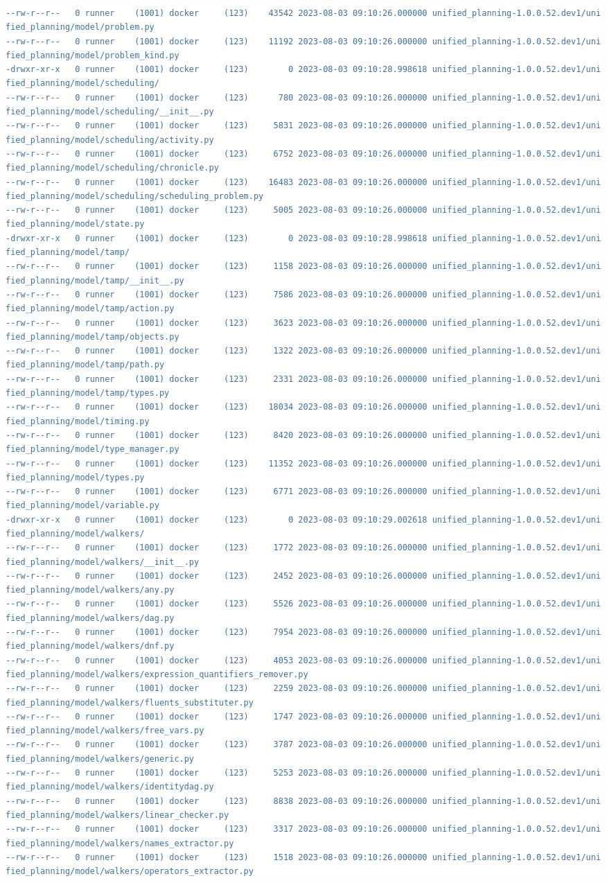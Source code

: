 ```diff
--rw-r--r--   0 runner    (1001) docker     (123)    43542 2023-08-03 09:10:26.000000 unified_planning-1.0.0.52.dev1/unified_planning/model/problem.py
--rw-r--r--   0 runner    (1001) docker     (123)    11192 2023-08-03 09:10:26.000000 unified_planning-1.0.0.52.dev1/unified_planning/model/problem_kind.py
-drwxr-xr-x   0 runner    (1001) docker     (123)        0 2023-08-03 09:10:28.998618 unified_planning-1.0.0.52.dev1/unified_planning/model/scheduling/
--rw-r--r--   0 runner    (1001) docker     (123)      780 2023-08-03 09:10:26.000000 unified_planning-1.0.0.52.dev1/unified_planning/model/scheduling/__init__.py
--rw-r--r--   0 runner    (1001) docker     (123)     5831 2023-08-03 09:10:26.000000 unified_planning-1.0.0.52.dev1/unified_planning/model/scheduling/activity.py
--rw-r--r--   0 runner    (1001) docker     (123)     6752 2023-08-03 09:10:26.000000 unified_planning-1.0.0.52.dev1/unified_planning/model/scheduling/chronicle.py
--rw-r--r--   0 runner    (1001) docker     (123)    16483 2023-08-03 09:10:26.000000 unified_planning-1.0.0.52.dev1/unified_planning/model/scheduling/scheduling_problem.py
--rw-r--r--   0 runner    (1001) docker     (123)     5005 2023-08-03 09:10:26.000000 unified_planning-1.0.0.52.dev1/unified_planning/model/state.py
-drwxr-xr-x   0 runner    (1001) docker     (123)        0 2023-08-03 09:10:28.998618 unified_planning-1.0.0.52.dev1/unified_planning/model/tamp/
--rw-r--r--   0 runner    (1001) docker     (123)     1158 2023-08-03 09:10:26.000000 unified_planning-1.0.0.52.dev1/unified_planning/model/tamp/__init__.py
--rw-r--r--   0 runner    (1001) docker     (123)     7586 2023-08-03 09:10:26.000000 unified_planning-1.0.0.52.dev1/unified_planning/model/tamp/action.py
--rw-r--r--   0 runner    (1001) docker     (123)     3623 2023-08-03 09:10:26.000000 unified_planning-1.0.0.52.dev1/unified_planning/model/tamp/objects.py
--rw-r--r--   0 runner    (1001) docker     (123)     1322 2023-08-03 09:10:26.000000 unified_planning-1.0.0.52.dev1/unified_planning/model/tamp/path.py
--rw-r--r--   0 runner    (1001) docker     (123)     2331 2023-08-03 09:10:26.000000 unified_planning-1.0.0.52.dev1/unified_planning/model/tamp/types.py
--rw-r--r--   0 runner    (1001) docker     (123)    18034 2023-08-03 09:10:26.000000 unified_planning-1.0.0.52.dev1/unified_planning/model/timing.py
--rw-r--r--   0 runner    (1001) docker     (123)     8420 2023-08-03 09:10:26.000000 unified_planning-1.0.0.52.dev1/unified_planning/model/type_manager.py
--rw-r--r--   0 runner    (1001) docker     (123)    11352 2023-08-03 09:10:26.000000 unified_planning-1.0.0.52.dev1/unified_planning/model/types.py
--rw-r--r--   0 runner    (1001) docker     (123)     6771 2023-08-03 09:10:26.000000 unified_planning-1.0.0.52.dev1/unified_planning/model/variable.py
-drwxr-xr-x   0 runner    (1001) docker     (123)        0 2023-08-03 09:10:29.002618 unified_planning-1.0.0.52.dev1/unified_planning/model/walkers/
--rw-r--r--   0 runner    (1001) docker     (123)     1772 2023-08-03 09:10:26.000000 unified_planning-1.0.0.52.dev1/unified_planning/model/walkers/__init__.py
--rw-r--r--   0 runner    (1001) docker     (123)     2452 2023-08-03 09:10:26.000000 unified_planning-1.0.0.52.dev1/unified_planning/model/walkers/any.py
--rw-r--r--   0 runner    (1001) docker     (123)     5526 2023-08-03 09:10:26.000000 unified_planning-1.0.0.52.dev1/unified_planning/model/walkers/dag.py
--rw-r--r--   0 runner    (1001) docker     (123)     7954 2023-08-03 09:10:26.000000 unified_planning-1.0.0.52.dev1/unified_planning/model/walkers/dnf.py
--rw-r--r--   0 runner    (1001) docker     (123)     4053 2023-08-03 09:10:26.000000 unified_planning-1.0.0.52.dev1/unified_planning/model/walkers/expression_quantifiers_remover.py
--rw-r--r--   0 runner    (1001) docker     (123)     2259 2023-08-03 09:10:26.000000 unified_planning-1.0.0.52.dev1/unified_planning/model/walkers/fluents_substituter.py
--rw-r--r--   0 runner    (1001) docker     (123)     1747 2023-08-03 09:10:26.000000 unified_planning-1.0.0.52.dev1/unified_planning/model/walkers/free_vars.py
--rw-r--r--   0 runner    (1001) docker     (123)     3787 2023-08-03 09:10:26.000000 unified_planning-1.0.0.52.dev1/unified_planning/model/walkers/generic.py
--rw-r--r--   0 runner    (1001) docker     (123)     5253 2023-08-03 09:10:26.000000 unified_planning-1.0.0.52.dev1/unified_planning/model/walkers/identitydag.py
--rw-r--r--   0 runner    (1001) docker     (123)     8838 2023-08-03 09:10:26.000000 unified_planning-1.0.0.52.dev1/unified_planning/model/walkers/linear_checker.py
--rw-r--r--   0 runner    (1001) docker     (123)     3317 2023-08-03 09:10:26.000000 unified_planning-1.0.0.52.dev1/unified_planning/model/walkers/names_extractor.py
--rw-r--r--   0 runner    (1001) docker     (123)     1518 2023-08-03 09:10:26.000000 unified_planning-1.0.0.52.dev1/unified_planning/model/walkers/operators_extractor.py
```